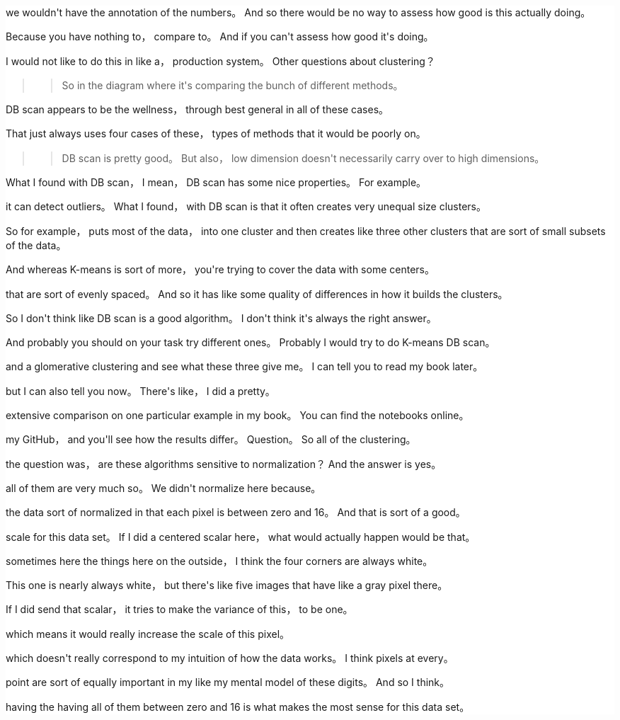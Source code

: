  we wouldn't have the annotation of the numbers。 And so there would be no way to assess how good is this actually doing。

 Because you have nothing to， compare to。 And if you can't assess how good it's doing。

 I would not like to do this in like a， production system。 Other questions about clustering？

 >> So in the diagram where it's comparing the bunch of different methods。

 DB scan appears to be the wellness， through best general in all of these cases。

 That just always uses four cases of these， types of methods that it would be poorly on。

 >> DB scan is pretty good。 But also， low dimension doesn't necessarily carry over to high dimensions。

 What I found with DB scan， I mean， DB scan has some nice properties。 For example。

 it can detect outliers。 What I found， with DB scan is that it often creates very unequal size clusters。

 So for example， puts most of the data， into one cluster and then creates like three other clusters that are sort of small subsets of the data。

 And whereas K-means is sort of more， you're trying to cover the data with some centers。

 that are sort of evenly spaced。 And so it has like some quality of differences in how it builds the clusters。

 So I don't think like DB scan is a good algorithm。 I don't think it's always the right answer。

 And probably you should on your task try different ones。 Probably I would try to do K-means DB scan。

 and a glomerative clustering and see what these three give me。 I can tell you to read my book later。

 but I can also tell you now。 There's like， I did a pretty。

 extensive comparison on one particular example in my book。 You can find the notebooks online。

 my GitHub， and you'll see how the results differ。 Question。 So all of the clustering。

 the question was， are these algorithms sensitive to normalization？ And the answer is yes。

 all of them are very much so。 We didn't normalize here because。

 the data sort of normalized in that each pixel is between zero and 16。 And that is sort of a good。

 scale for this data set。 If I did a centered scalar here， what would actually happen would be that。

 sometimes here the things here on the outside， I think the four corners are always white。

 This one is nearly always white， but there's like five images that have like a gray pixel there。

 If I did send that scalar， it tries to make the variance of this， to be one。

 which means it would really increase the scale of this pixel。

 which doesn't really correspond to my intuition of how the data works。 I think pixels at every。

 point are sort of equally important in my like my mental model of these digits。 And so I think。

 having the having all of them between zero and 16 is what makes the most sense for this data set。
